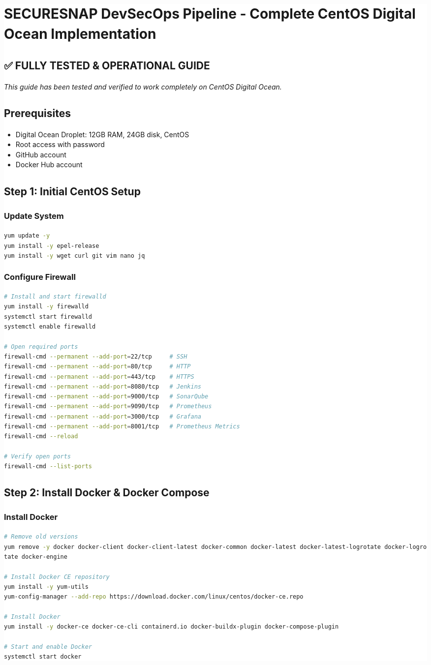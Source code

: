 # SECURESNAP DevSecOps Pipeline - Complete CentOS Digital Ocean Implementation

## ✅ FULLY TESTED & OPERATIONAL GUIDE
*This guide has been tested and verified to work completely on CentOS Digital Ocean.*

## Prerequisites
- Digital Ocean Droplet: 12GB RAM, 24GB disk, CentOS
- Root access with password
- GitHub account
- Docker Hub account

## Step 1: Initial CentOS Setup

### Update System
```bash
yum update -y
yum install -y epel-release
yum install -y wget curl git vim nano jq
```

### Configure Firewall
```bash
# Install and start firewalld
yum install -y firewalld
systemctl start firewalld
systemctl enable firewalld

# Open required ports
firewall-cmd --permanent --add-port=22/tcp     # SSH
firewall-cmd --permanent --add-port=80/tcp     # HTTP
firewall-cmd --permanent --add-port=443/tcp    # HTTPS
firewall-cmd --permanent --add-port=8080/tcp   # Jenkins
firewall-cmd --permanent --add-port=9000/tcp   # SonarQube
firewall-cmd --permanent --add-port=9090/tcp   # Prometheus
firewall-cmd --permanent --add-port=3000/tcp   # Grafana
firewall-cmd --permanent --add-port=8001/tcp   # Prometheus Metrics
firewall-cmd --reload

# Verify open ports
firewall-cmd --list-ports
```

## Step 2: Install Docker & Docker Compose

### Install Docker
```bash
# Remove old versions
yum remove -y docker docker-client docker-client-latest docker-common docker-latest docker-latest-logrotate docker-logrotate docker-engine

# Install Docker CE repository
yum install -y yum-utils
yum-config-manager --add-repo https://download.docker.com/linux/centos/docker-ce.repo

# Install Docker
yum install -y docker-ce docker-ce-cli containerd.io docker-buildx-plugin docker-compose-plugin

# Start and enable Docker
systemctl start docker
```